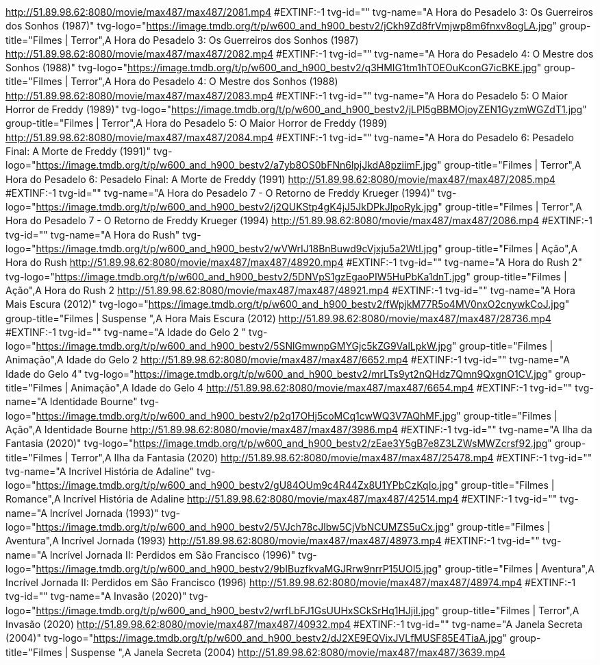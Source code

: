 http://51.89.98.62:8080/movie/max487/max487/2081.mp4
#EXTINF:-1 tvg-id="" tvg-name="A Hora do Pesadelo 3: Os Guerreiros dos Sonhos (1987)" tvg-logo="https://image.tmdb.org/t/p/w600_and_h900_bestv2/jCkh9Zd8frVmjwp8m6fnxv8ogLA.jpg" group-title="Filmes | Terror",A Hora do Pesadelo 3: Os Guerreiros dos Sonhos (1987)
http://51.89.98.62:8080/movie/max487/max487/2082.mp4
#EXTINF:-1 tvg-id="" tvg-name="A Hora do Pesadelo 4: O Mestre dos Sonhos (1988)" tvg-logo="https://image.tmdb.org/t/p/w600_and_h900_bestv2/q3HMIG1tm1hTOEOuKconG7icBKE.jpg" group-title="Filmes | Terror",A Hora do Pesadelo 4: O Mestre dos Sonhos (1988)
http://51.89.98.62:8080/movie/max487/max487/2083.mp4
#EXTINF:-1 tvg-id="" tvg-name="A Hora do Pesadelo 5: O Maior Horror de Freddy (1989)" tvg-logo="https://image.tmdb.org/t/p/w600_and_h900_bestv2/jLPl5gBBMOjoyZEN1GyzmWGZdT1.jpg" group-title="Filmes | Terror",A Hora do Pesadelo 5: O Maior Horror de Freddy (1989)
http://51.89.98.62:8080/movie/max487/max487/2084.mp4
#EXTINF:-1 tvg-id="" tvg-name="A Hora do Pesadelo 6: Pesadelo Final: A Morte de Freddy (1991)" tvg-logo="https://image.tmdb.org/t/p/w600_and_h900_bestv2/a7yb8OS0bFNn6lpjJkdA8pziimF.jpg" group-title="Filmes | Terror",A Hora do Pesadelo 6: Pesadelo Final: A Morte de Freddy (1991)
http://51.89.98.62:8080/movie/max487/max487/2085.mp4
#EXTINF:-1 tvg-id="" tvg-name="A Hora do Pesadelo 7 - O Retorno de Freddy Krueger (1994)" tvg-logo="https://image.tmdb.org/t/p/w600_and_h900_bestv2/j2QUKStp4gK4jJ5JkDPkJlpoRyk.jpg" group-title="Filmes | Terror",A Hora do Pesadelo 7 - O Retorno de Freddy Krueger (1994)
http://51.89.98.62:8080/movie/max487/max487/2086.mp4
#EXTINF:-1 tvg-id="" tvg-name="A Hora do Rush" tvg-logo="https://image.tmdb.org/t/p/w600_and_h900_bestv2/wVWrIJ18BnBuwd9cVjxju5a2Wtl.jpg" group-title="Filmes | Ação",A Hora do Rush
http://51.89.98.62:8080/movie/max487/max487/48920.mp4
#EXTINF:-1 tvg-id="" tvg-name="A Hora do Rush 2" tvg-logo="https://image.tmdb.org/t/p/w600_and_h900_bestv2/5DNVpS1gzEgaoPIW5HuPbKa1dnT.jpg" group-title="Filmes | Ação",A Hora do Rush 2
http://51.89.98.62:8080/movie/max487/max487/48921.mp4
#EXTINF:-1 tvg-id="" tvg-name="A Hora Mais Escura (2012)" tvg-logo="https://image.tmdb.org/t/p/w600_and_h900_bestv2/fWpjkM77R5o4MV0nxO2cnywkCoJ.jpg" group-title="Filmes | Suspense ",A Hora Mais Escura (2012)
http://51.89.98.62:8080/movie/max487/max487/28736.mp4
#EXTINF:-1 tvg-id="" tvg-name="A Idade do Gelo 2 " tvg-logo="https://image.tmdb.org/t/p/w600_and_h900_bestv2/5SNlGmwnpGMYGjc5kZG9ValLpkW.jpg" group-title="Filmes | Animação",A Idade do Gelo 2 
http://51.89.98.62:8080/movie/max487/max487/6652.mp4
#EXTINF:-1 tvg-id="" tvg-name="A Idade do Gelo 4" tvg-logo="https://image.tmdb.org/t/p/w600_and_h900_bestv2/mrLTs9yt2nQHdz7Qmn9QxgnO1CV.jpg" group-title="Filmes | Animação",A Idade do Gelo 4
http://51.89.98.62:8080/movie/max487/max487/6654.mp4
#EXTINF:-1 tvg-id="" tvg-name="A Identidade Bourne" tvg-logo="https://image.tmdb.org/t/p/w600_and_h900_bestv2/p2q17OHj5coMCq1cwWQ3V7AQhMF.jpg" group-title="Filmes | Ação",A Identidade Bourne
http://51.89.98.62:8080/movie/max487/max487/3986.mp4
#EXTINF:-1 tvg-id="" tvg-name="A Ilha da Fantasia (2020)" tvg-logo="https://image.tmdb.org/t/p/w600_and_h900_bestv2/zEae3Y5gB7e8Z3LZWsMWZcrsf92.jpg" group-title="Filmes | Terror",A Ilha da Fantasia (2020)
http://51.89.98.62:8080/movie/max487/max487/25478.mp4
#EXTINF:-1 tvg-id="" tvg-name="A Incrível História de Adaline" tvg-logo="https://image.tmdb.org/t/p/w600_and_h900_bestv2/gU84OUm9c4R44Zx8U1YPbCzKqIo.jpg" group-title="Filmes | Romance",A Incrível História de Adaline
http://51.89.98.62:8080/movie/max487/max487/42514.mp4
#EXTINF:-1 tvg-id="" tvg-name="A Incrível Jornada (1993)" tvg-logo="https://image.tmdb.org/t/p/w600_and_h900_bestv2/5VJch78cJlbw5CjVbNCUMZS5uCx.jpg" group-title="Filmes | Aventura",A Incrível Jornada (1993)
http://51.89.98.62:8080/movie/max487/max487/48973.mp4
#EXTINF:-1 tvg-id="" tvg-name="A Incrível Jornada II: Perdidos em São Francisco (1996)" tvg-logo="https://image.tmdb.org/t/p/w600_and_h900_bestv2/9bIBuzfkvaMGJRrw9nrrP15UOI5.jpg" group-title="Filmes | Aventura",A Incrível Jornada II: Perdidos em São Francisco (1996)
http://51.89.98.62:8080/movie/max487/max487/48974.mp4
#EXTINF:-1 tvg-id="" tvg-name="A Invasão (2020)" tvg-logo="https://image.tmdb.org/t/p/w600_and_h900_bestv2/wrfLbFJ1GsUUHxSCkSrHq1HJjiI.jpg" group-title="Filmes | Terror",A Invasão (2020)
http://51.89.98.62:8080/movie/max487/max487/40932.mp4
#EXTINF:-1 tvg-id="" tvg-name="A Janela Secreta (2004)" tvg-logo="https://image.tmdb.org/t/p/w600_and_h900_bestv2/dJ2XE9EQVixJVLfMUSF85E4TiaA.jpg" group-title="Filmes | Suspense ",A Janela Secreta (2004)
http://51.89.98.62:8080/movie/max487/max487/3639.mp4